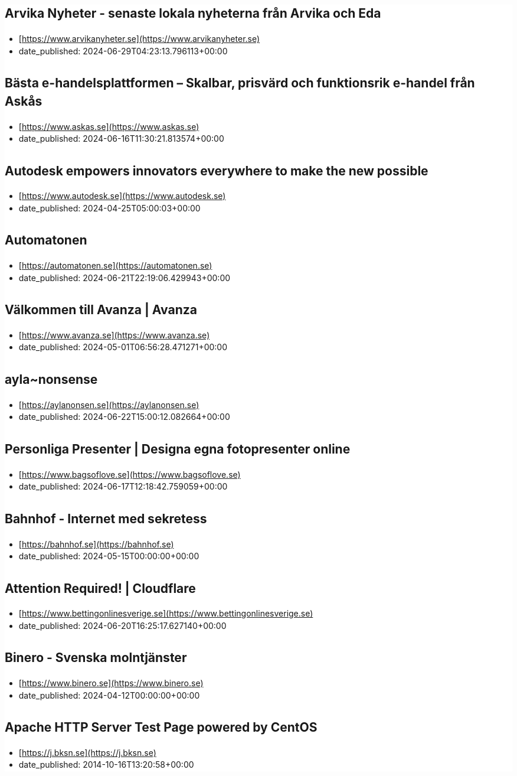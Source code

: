  ## Arvika Nyheter - senaste lokala nyheterna från Arvika och Eda
 - [https://www.arvikanyheter.se](https://www.arvikanyheter.se)
 - date_published: 2024-06-29T04:23:13.796113+00:00

 ## Bästa e-handelsplattformen – Skalbar, prisvärd och funktionsrik e-handel från Askås
 - [https://www.askas.se](https://www.askas.se)
 - date_published: 2024-06-16T11:30:21.813574+00:00

 ## Autodesk empowers innovators everywhere to make the new possible
 - [https://www.autodesk.se](https://www.autodesk.se)
 - date_published: 2024-04-25T05:00:03+00:00

 ## Automatonen
 - [https://automatonen.se](https://automatonen.se)
 - date_published: 2024-06-21T22:19:06.429943+00:00

 ## Välkommen till Avanza | Avanza
 - [https://www.avanza.se](https://www.avanza.se)
 - date_published: 2024-05-01T06:56:28.471271+00:00

 ## ayla~nonsense
 - [https://aylanonsen.se](https://aylanonsen.se)
 - date_published: 2024-06-22T15:00:12.082664+00:00

 ## Personliga Presenter | Designa egna fotopresenter online
 - [https://www.bagsoflove.se](https://www.bagsoflove.se)
 - date_published: 2024-06-17T12:18:42.759059+00:00

 ## Bahnhof - Internet med sekretess
 - [https://bahnhof.se](https://bahnhof.se)
 - date_published: 2024-05-15T00:00:00+00:00

 ## Attention Required! | Cloudflare
 - [https://www.bettingonlinesverige.se](https://www.bettingonlinesverige.se)
 - date_published: 2024-06-20T16:25:17.627140+00:00

 ## Binero - Svenska molntjänster
 - [https://www.binero.se](https://www.binero.se)
 - date_published: 2024-04-12T00:00:00+00:00

 ## Apache HTTP Server Test Page powered by CentOS
 - [https://j.bksn.se](https://j.bksn.se)
 - date_published: 2014-10-16T13:20:58+00:00
